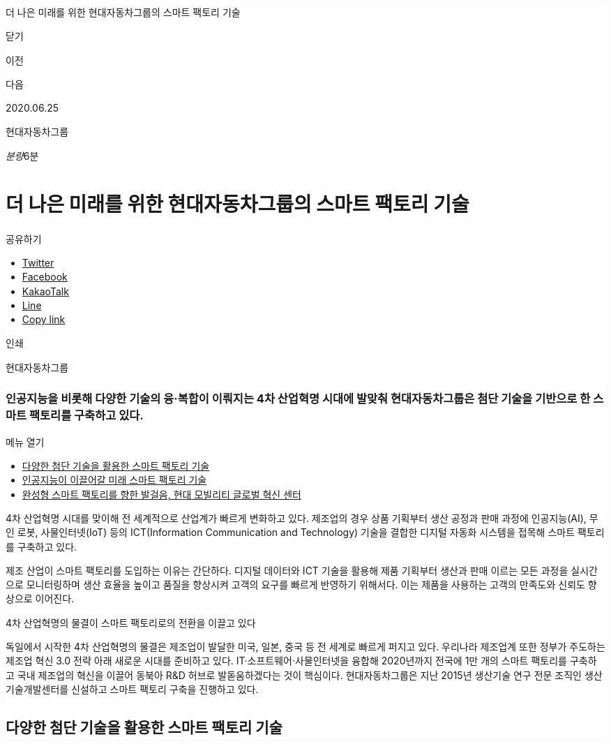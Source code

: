 더 나은 미래를 위한 현대자동차그룹의 스마트 팩토리 기술






닫기

이전

다음

2020.06.25

현대자동차그룹


*분량*6분

# 더 나은 미래를 위한 현대자동차그룹의 스마트 팩토리 기술

공유하기

* [Twitter](# "새창으로 열림")
* [Facebook](# "새창으로 열림")
* [KakaoTalk](# "새창으로 열림")
* [Line](# "새창으로 열림")
* [Copy link](#)

인쇄

현대자동차그룹



### 인공지능을 비롯해 다양한 기술의 융·복합이 이뤄지는 4차 산업혁명 시대에 발맞춰 현대자동차그룹은 첨단 기술을 기반으로 한 스마트 팩토리를 구축하고 있다.

메뉴 열기

* [다양한 첨단 기술을 활용한 스마트 팩토리 기술](#target5)
* [인공지능이 이끌어갈 미래 스마트 팩토리 기술](#target17)
* [완성형 스마트 팩토리를 향한 발걸음, 현대 모빌리티 글로벌 혁신 센터](#target24)




4차 산업혁명 시대를 맞이해 전 세계적으로 산업계가 빠르게 변화하고 있다. 제조업의 경우 상품 기획부터 생산 공정과 판매 과정에 인공지능(AI), 무인 로봇, 사물인터넷(IoT) 등의 ICT(Information Communication and Technology) 기술을 결합한 디지털 자동화 시스템을 접목해 스마트 팩토리 를 구축하고 있다.

제조 산업이 스마트 팩토리를 도입하는 이유는 간단하다. 디지털 데이터와 ICT 기술을 활용해 제품 기획부터 생산과 판매 이르는 모든 과정을 실시간으로 모니터링하며 생산 효율을 높이고 품질을 향상시켜 고객의 요구를 빠르게 반영하기 위해서다. 이는 제품을 사용하는 고객의 만족도와 신뢰도 향상으로 이어진다.

4차 산업혁명의 물결이 스마트 팩토리로의 전환을 이끌고 있다



독일에서 시작한 4차 산업혁명의 물결은 제조업이 발달한 미국, 일본, 중국 등 전 세계로 빠르게 퍼지고 있다. 우리나라 제조업계 또한 정부가 주도하는 제조업 혁신 3.0 전략 아래 새로운 시대를 준비하고 있다. IT·소프트웨어·사물인터넷을 융합해 2020년까지 전국에 1만 개의 스마트 팩토리를 구축하고 국내 제조업의 혁신을 이끌어 동북아 R&D 허브로 발돋움하겠다는 것이 핵심이다. 현대자동차그룹은 지난 2015년 생산기술 연구 전문 조직인 생산기술개발센터를 신설하고 스마트 팩토리 구축을 진행하고 있다.

## 다양한 첨단 기술을 활용한 스마트 팩토리 기술
